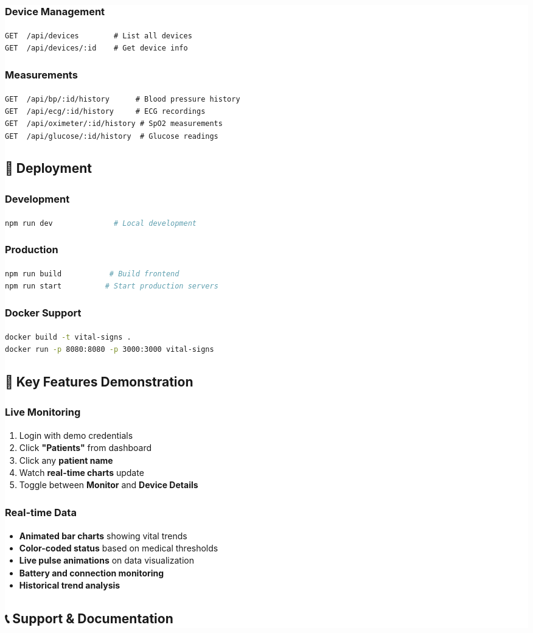 ### **Device Management**
```
GET  /api/devices        # List all devices
GET  /api/devices/:id    # Get device info
```

### **Measurements**
```
GET  /api/bp/:id/history      # Blood pressure history
GET  /api/ecg/:id/history     # ECG recordings
GET  /api/oximeter/:id/history # SpO2 measurements
GET  /api/glucose/:id/history  # Glucose readings
```

## 🚀 **Deployment**

### **Development**
```bash
npm run dev              # Local development
```

### **Production**
```bash
npm run build           # Build frontend
npm run start          # Start production servers
```

### **Docker Support**
```bash
docker build -t vital-signs .
docker run -p 8080:8080 -p 3000:3000 vital-signs
```

## 🎯 **Key Features Demonstration**

### **Live Monitoring**
1. Login with demo credentials
2. Click **"Patients"** from dashboard
3. Click any **patient name**
4. Watch **real-time charts** update
5. Toggle between **Monitor** and **Device Details**

### **Real-time Data**
- **Animated bar charts** showing vital trends
- **Color-coded status** based on medical thresholds
- **Live pulse animations** on data visualization
- **Battery and connection monitoring**
- **Historical trend analysis**

## 📞 **Support & Documentation**
